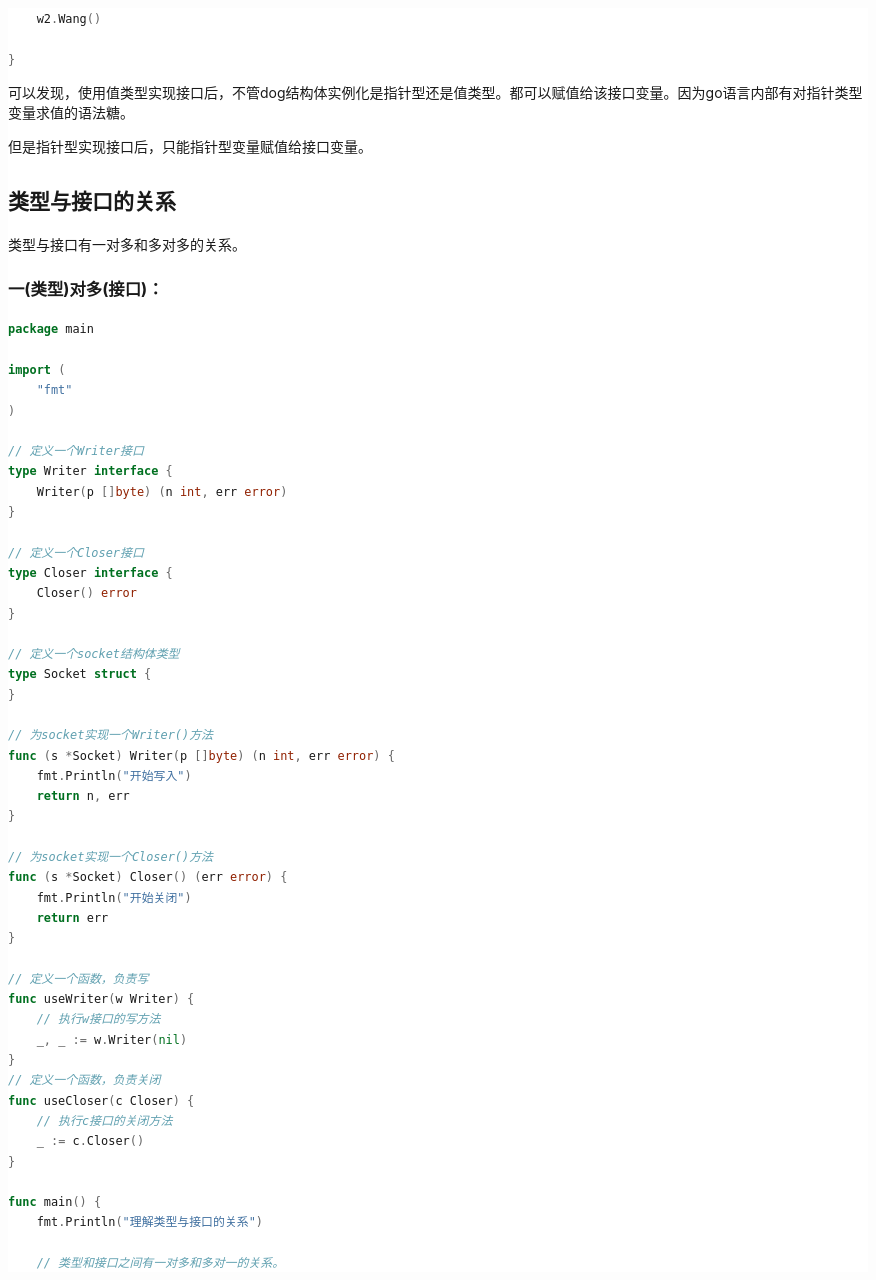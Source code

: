 ```go
	w2.Wang()

}
```

可以发现，使用值类型实现接口后，不管dog结构体实例化是指针型还是值类型。都可以赋值给该接口变量。因为go语言内部有对指针类型变量求值的语法糖。

但是指针型实现接口后，只能指针型变量赋值给接口变量。

## 类型与接口的关系

类型与接口有一对多和多对多的关系。

### 一(类型)对多(接口)：

```go
package main

import (
	"fmt"
)

// 定义一个Writer接口
type Writer interface {
	Writer(p []byte) (n int, err error)
}

// 定义一个Closer接口
type Closer interface {
	Closer() error
}

// 定义一个socket结构体类型
type Socket struct {
}

// 为socket实现一个Writer()方法
func (s *Socket) Writer(p []byte) (n int, err error) {
	fmt.Println("开始写入")
	return n, err
}

// 为socket实现一个Closer()方法
func (s *Socket) Closer() (err error) {
	fmt.Println("开始关闭")
	return err
}

// 定义一个函数，负责写
func useWriter(w Writer) {
	// 执行w接口的写方法
    _, _ := w.Writer(nil)
}
// 定义一个函数，负责关闭
func useCloser(c Closer) {
	// 执行c接口的关闭方法
    _ := c.Closer()
}

func main() {
	fmt.Println("理解类型与接口的关系")

	// 类型和接口之间有一对多和多对一的关系。

```